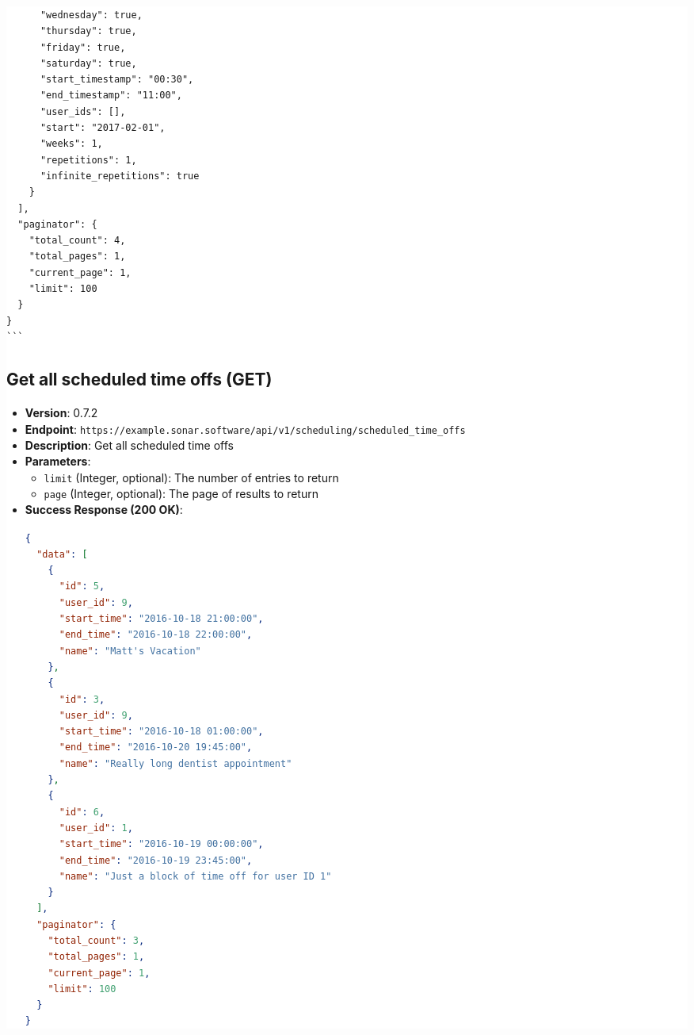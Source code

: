           "wednesday": true,
          "thursday": true,
          "friday": true,
          "saturday": true,
          "start_timestamp": "00:30",
          "end_timestamp": "11:00",
          "user_ids": [],
          "start": "2017-02-01",
          "weeks": 1,
          "repetitions": 1,
          "infinite_repetitions": true
        }
      ],
      "paginator": {
        "total_count": 4,
        "total_pages": 1,
        "current_page": 1,
        "limit": 100
      }
    }
    ```

## Get all scheduled time offs (GET)
- **Version**: 0.7.2
- **Endpoint**: `https://example.sonar.software/api/v1/scheduling/scheduled_time_offs`
- **Description**: Get all scheduled time offs
- **Parameters**:
    - `limit` (Integer, optional): The number of entries to return
    - `page` (Integer, optional): The page of results to return
- **Success Response (200 OK)**:
    ```json
    {
      "data": [
        {
          "id": 5,
          "user_id": 9,
          "start_time": "2016-10-18 21:00:00",
          "end_time": "2016-10-18 22:00:00",
          "name": "Matt's Vacation"
        },
        {
          "id": 3,
          "user_id": 9,
          "start_time": "2016-10-18 01:00:00",
          "end_time": "2016-10-20 19:45:00",
          "name": "Really long dentist appointment"
        },
        {
          "id": 6,
          "user_id": 1,
          "start_time": "2016-10-19 00:00:00",
          "end_time": "2016-10-19 23:45:00",
          "name": "Just a block of time off for user ID 1"
        }
      ],
      "paginator": {
        "total_count": 3,
        "total_pages": 1,
        "current_page": 1,
        "limit": 100
      }
    }
    ```
